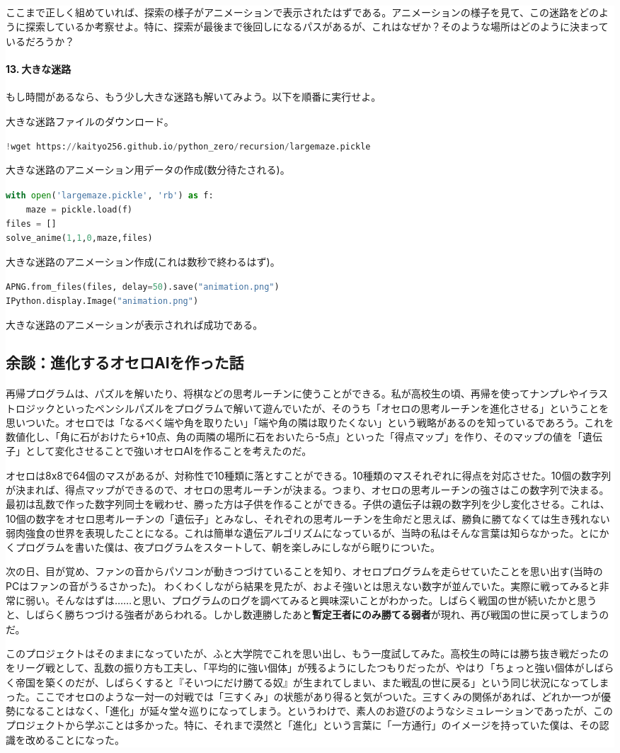 ここまで正しく組めていれば、探索の様子がアニメーションで表示されたはずである。アニメーションの様子を見て、この迷路をどのように探索しているか考察せよ。特に、探索が最後まで後回しになるパスがあるが、これはなぜか？そのような場所はどのように決まっているだろうか？

#### 13. 大きな迷路

もし時間があるなら、もう少し大きな迷路も解いてみよう。以下を順番に実行せよ。

大きな迷路ファイルのダウンロード。

```py
!wget https://kaityo256.github.io/python_zero/recursion/largemaze.pickle
```

大きな迷路のアニメーション用データの作成(数分待たされる)。

```py
with open('largemaze.pickle', 'rb') as f:
    maze = pickle.load(f)
files = []
solve_anime(1,1,0,maze,files)
```

大きな迷路のアニメーション作成(これは数秒で終わるはず)。

```py
APNG.from_files(files, delay=50).save("animation.png")
IPython.display.Image("animation.png")
```

大きな迷路のアニメーションが表示されれば成功である。

## 余談：進化するオセロAIを作った話

再帰プログラムは、パズルを解いたり、将棋などの思考ルーチンに使うことができる。私が高校生の頃、再帰を使ってナンプレやイラストロジックといったペンシルパズルをプログラムで解いて遊んでいたが、そのうち「オセロの思考ルーチンを進化させる」ということを思いついた。オセロでは「なるべく端や角を取りたい」「端や角の隣は取りたくない」という戦略があるのを知っているであろう。これを数値化し、「角に石がおけたら+10点、角の両隣の場所に石をおいたら-5点」といった「得点マップ」を作り、そのマップの値を「遺伝子」として変化させることで強いオセロAIを作ることを考えたのだ。

オセロは8x8で64個のマスがあるが、対称性で10種類に落とすことができる。10種類のマスそれぞれに得点を対応させた。10個の数字列が決まれば、得点マップができるので、オセロの思考ルーチンが決まる。つまり、オセロの思考ルーチンの強さはこの数字列で決まる。最初は乱数で作った数字列同士を戦わせ、勝った方は子供を作ることができる。子供の遺伝子は親の数字列を少し変化させる。これは、10個の数字をオセロ思考ルーチンの「遺伝子」とみなし、それぞれの思考ルーチンを生命だと思えば、勝負に勝てなくては生き残れない弱肉強食の世界を表現したことになる。これは簡単な遺伝アルゴリズムになっているが、当時の私はそんな言葉は知らなかった。とにかくプログラムを書いた僕は、夜プログラムをスタートして、朝を楽しみにしながら眠りについた。

次の日、目が覚め、ファンの音からパソコンが動きつづけていることを知り、オセロプログラムを走らせていたことを思い出す(当時のPCはファンの音がうるさかった)。 わくわくしながら結果を見たが、およそ強いとは思えない数字が並んでいた。実際に戦ってみると非常に弱い。そんなはずは……と思い、プログラムのログを調べてみると興味深いことがわかった。しばらく戦国の世が続いたかと思うと、しばらく勝ちつづける強者があらわれる。しかし数連勝したあと**暫定王者にのみ勝てる弱者**が現れ、再び戦国の世に戻ってしまうのだ。

このプロジェクトはそのままになっていたが、ふと大学院でこれを思い出し、もう一度試してみた。高校生の時には勝ち抜き戦だったのをリーグ戦として、乱数の振り方も工夫し、「平均的に強い個体」が残るようにしたつもりだったが、やはり「ちょっと強い個体がしばらく帝国を築くのだが、しばらくすると『そいつにだけ勝てる奴』が生まれてしまい、また戦乱の世に戻る」という同じ状況になってしまった。ここでオセロのような一対一の対戦では「三すくみ」の状態があり得ると気がついた。三すくみの関係があれば、どれか一つが優勢になることはなく、「進化」が延々堂々巡りになってしまう。というわけで、素人のお遊びのようなシミュレーションであったが、このプロジェクトから学ぶことは多かった。特に、それまで漠然と「進化」という言葉に「一方通行」のイメージを持っていた僕は、その認識を改めることになった。
